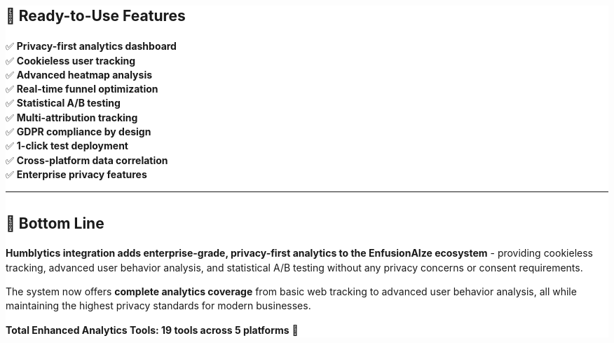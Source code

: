 
## 🚀 **Ready-to-Use Features**

✅ **Privacy-first analytics dashboard**  
✅ **Cookieless user tracking**  
✅ **Advanced heatmap analysis**  
✅ **Real-time funnel optimization**  
✅ **Statistical A/B testing**  
✅ **Multi-attribution tracking**  
✅ **GDPR compliance by design**  
✅ **1-click test deployment**  
✅ **Cross-platform data correlation**  
✅ **Enterprise privacy features**  

---

## 🎉 **Bottom Line**

**Humblytics integration adds enterprise-grade, privacy-first analytics to the EnfusionAIze ecosystem** - providing cookieless tracking, advanced user behavior analysis, and statistical A/B testing without any privacy concerns or consent requirements.

The system now offers **complete analytics coverage** from basic web tracking to advanced user behavior analysis, all while maintaining the highest privacy standards for modern businesses.

**Total Enhanced Analytics Tools: 19 tools across 5 platforms** 🎯